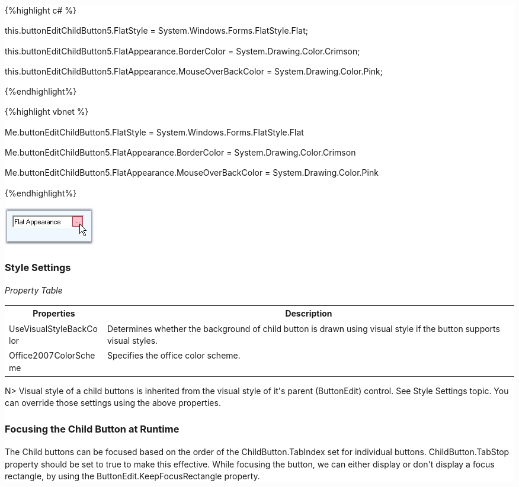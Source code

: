 
{%highlight c# %}



this.buttonEditChildButton5.FlatStyle = System.Windows.Forms.FlatStyle.Flat;

this.buttonEditChildButton5.FlatAppearance.BorderColor = System.Drawing.Color.Crimson;

this.buttonEditChildButton5.FlatAppearance.MouseOverBackColor = System.Drawing.Color.Pink;

{%endhighlight%}

{%highlight vbnet %}



Me.buttonEditChildButton5.FlatStyle = System.Windows.Forms.FlatStyle.Flat

Me.buttonEditChildButton5.FlatAppearance.BorderColor = System.Drawing.Color.Crimson

Me.buttonEditChildButton5.FlatAppearance.MouseOverBackColor = System.Drawing.Color.Pink

{%endhighlight%}

 ![](Overview_images/Overview_img99.jpeg) 
 
### Style Settings

_Property Table_

<table>
<tr>
<th>
Properties</th><th>
Description</th></tr>
<tr>
<td>
UseVisualStyleBackColor</td><td>
Determines whether the background of child button is drawn using visual style if the button supports visual styles.</td></tr>
<tr>
<td>
Office2007ColorScheme</td><td>
Specifies the office color scheme.</td></tr>
</table>

N> Visual style of a child buttons is inherited from the visual style of it's parent (ButtonEdit) control. See Style Settings topic. You can override those settings using the above properties.

### Focusing the Child Button at Runtime

The Child buttons can be focused based on the order of the ChildButton.TabIndex set for individual buttons. ChildButton.TabStop property should be set to true to make this effective. While focusing the button, we can either display or don't display a focus rectangle, by using the  ButtonEdit.KeepFocusRectangle property. 
